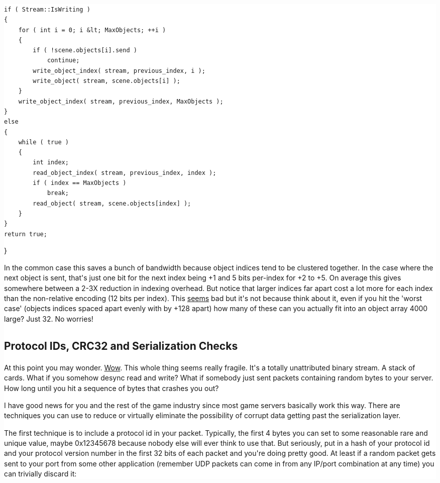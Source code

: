    if ( Stream::IsWriting )
    {
        for ( int i = 0; i &lt; MaxObjects; ++i )
        {
            if ( !scene.objects[i].send )
                continue;
            write_object_index( stream, previous_index, i );
            write_object( stream, scene.objects[i] );
        }
        write_object_index( stream, previous_index, MaxObjects );
    }
    else
    {
        while ( true )
        {
            int index; 
            read_object_index( stream, previous_index, index );
            if ( index == MaxObjects )
                break;
            read_object( stream, scene.objects[index] );
        }
    }
    return true;
}
</pre>

In the common case this saves a bunch of bandwidth because object indices tend to be clustered together. In the case where the next object is sent, that's just one bit for the next index being +1 and 5 bits per-index for +2 to +5. On average this gives somewhere between a 2-3X reduction in indexing overhead. But notice that larger indices far apart cost a lot more for each index than the non-relative encoding (12 bits per index). This <span style="text-decoration: underline;">seems</span> bad but it's not because think about it, even if you hit the 'worst case' (objects indices spaced apart evenly with by +128 apart) how many of these can you actually fit into an object array 4000 large? Just 32. No worries!

## Protocol IDs, CRC32 and Serialization Checks

At this point you may wonder. <span style="text-decoration: underline;">Wow</span>. This whole thing seems really fragile. It's a totally unattributed binary stream. A stack of cards. What if you somehow desync read and write? What if somebody just sent packets containing random bytes to your server. How long until you hit a sequence of bytes that crashes you out?

I have good news for you and the rest of the game industry since most game servers basically work this way. There are techniques you can use to reduce or virtually eliminate the possibility of corrupt data getting past the serialization layer.

The first technique is to include a protocol id in your packet. Typically, the first 4 bytes you can set to some reasonable rare and unique value, maybe 0x12345678 because nobody else will ever think to use that. But seriously, put in a hash of your protocol id and your protocol version number in the first 32 bits of each packet and you're doing pretty good. At least if a random packet gets sent to your port from some other application (remember UDP packets can come in from any IP/port combination at any time) you can trivially discard it:

